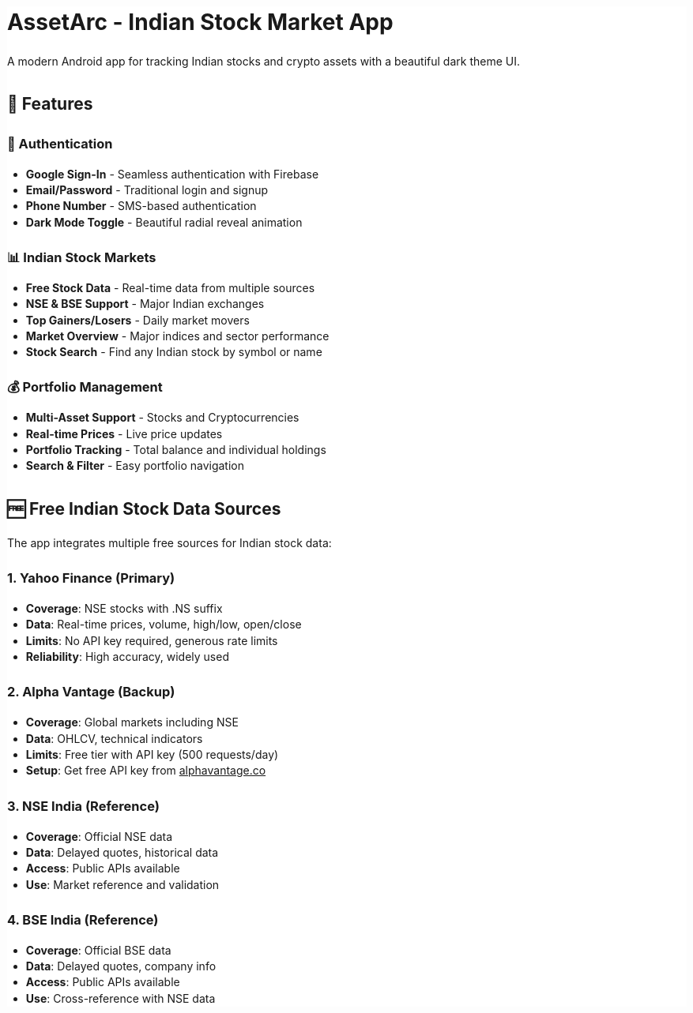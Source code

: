 # AssetArc - Indian Stock Market App

A modern Android app for tracking Indian stocks and crypto assets with a beautiful dark theme UI.

## 🚀 Features

### 🔐 Authentication
- **Google Sign-In** - Seamless authentication with Firebase
- **Email/Password** - Traditional login and signup
- **Phone Number** - SMS-based authentication
- **Dark Mode Toggle** - Beautiful radial reveal animation

### 📊 Indian Stock Markets
- **Free Stock Data** - Real-time data from multiple sources
- **NSE & BSE Support** - Major Indian exchanges
- **Top Gainers/Losers** - Daily market movers
- **Market Overview** - Major indices and sector performance
- **Stock Search** - Find any Indian stock by symbol or name

### 💰 Portfolio Management
- **Multi-Asset Support** - Stocks and Cryptocurrencies
- **Real-time Prices** - Live price updates
- **Portfolio Tracking** - Total balance and individual holdings
- **Search & Filter** - Easy portfolio navigation

## 🆓 Free Indian Stock Data Sources

The app integrates multiple free sources for Indian stock data:

### 1. **Yahoo Finance** (Primary)
- **Coverage**: NSE stocks with .NS suffix
- **Data**: Real-time prices, volume, high/low, open/close
- **Limits**: No API key required, generous rate limits
- **Reliability**: High accuracy, widely used

### 2. **Alpha Vantage** (Backup)
- **Coverage**: Global markets including NSE
- **Data**: OHLCV, technical indicators
- **Limits**: Free tier with API key (500 requests/day)
- **Setup**: Get free API key from [alphavantage.co](https://www.alphavantage.co/)

### 3. **NSE India** (Reference)
- **Coverage**: Official NSE data
- **Data**: Delayed quotes, historical data
- **Access**: Public APIs available
- **Use**: Market reference and validation

### 4. **BSE India** (Reference)
- **Coverage**: Official BSE data
- **Data**: Delayed quotes, company info
- **Access**: Public APIs available
- **Use**: Cross-reference with NSE data
